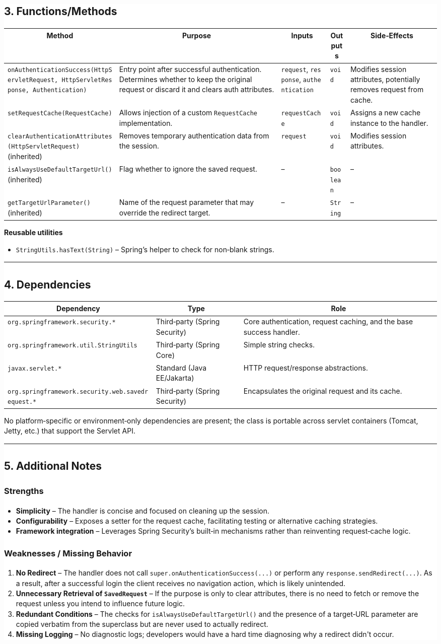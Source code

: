 ## 3. Functions/Methods  

| Method | Purpose | Inputs | Outputs | Side‑Effects |
|--------|---------|--------|---------|--------------|
| `onAuthenticationSuccess(HttpServletRequest, HttpServletResponse, Authentication)` | Entry point after successful authentication. Determines whether to keep the original request or discard it and clears auth attributes. | `request`, `response`, `authentication` | `void` | Modifies session attributes, potentially removes request from cache. |
| `setRequestCache(RequestCache)` | Allows injection of a custom `RequestCache` implementation. | `requestCache` | `void` | Assigns a new cache instance to the handler. |
| `clearAuthenticationAttributes(HttpServletRequest)` (inherited) | Removes temporary authentication data from the session. | `request` | `void` | Modifies session attributes. |
| `isAlwaysUseDefaultTargetUrl()` (inherited) | Flag whether to ignore the saved request. | – | `boolean` | – |
| `getTargetUrlParameter()` (inherited) | Name of the request parameter that may override the redirect target. | – | `String` | – |

**Reusable utilities**  
* `StringUtils.hasText(String)` – Spring’s helper to check for non‑blank strings.

---

## 4. Dependencies  

| Dependency | Type | Role |
|------------|------|------|
| `org.springframework.security.*` | Third‑party (Spring Security) | Core authentication, request caching, and the base success handler. |
| `org.springframework.util.StringUtils` | Third‑party (Spring Core) | Simple string checks. |
| `javax.servlet.*` | Standard (Java EE/Jakarta) | HTTP request/response abstractions. |
| `org.springframework.security.web.savedrequest.*` | Third‑party (Spring Security) | Encapsulates the original request and its cache. |

No platform‑specific or environment‑only dependencies are present; the class is portable across servlet containers (Tomcat, Jetty, etc.) that support the Servlet API.

---

## 5. Additional Notes  

### Strengths  
* **Simplicity** – The handler is concise and focused on cleaning up the session.  
* **Configurability** – Exposes a setter for the request cache, facilitating testing or alternative caching strategies.  
* **Framework integration** – Leverages Spring Security’s built‑in mechanisms rather than reinventing request‑cache logic.

### Weaknesses / Missing Behavior  
1. **No Redirect** – The handler does not call `super.onAuthenticationSuccess(...)` or perform any `response.sendRedirect(...)`. As a result, after a successful login the client receives no navigation action, which is likely unintended.  
2. **Unnecessary Retrieval of `SavedRequest`** – If the purpose is only to clear attributes, there is no need to fetch or remove the request unless you intend to influence future logic.  
3. **Redundant Conditions** – The checks for `isAlwaysUseDefaultTargetUrl()` and the presence of a target‑URL parameter are copied verbatim from the superclass but are never used to actually redirect.  
4. **Missing Logging** – No diagnostic logs; developers would have a hard time diagnosing why a redirect didn't occur.  
